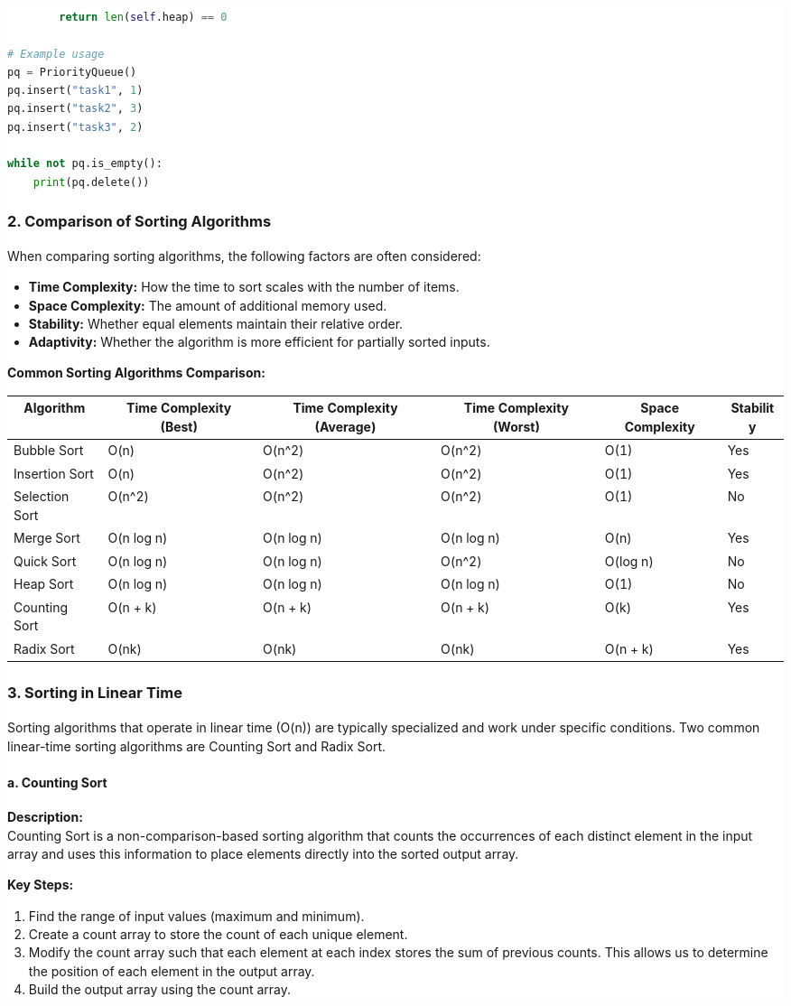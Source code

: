 ```python
        return len(self.heap) == 0

# Example usage
pq = PriorityQueue()
pq.insert("task1", 1)
pq.insert("task2", 3)
pq.insert("task3", 2)

while not pq.is_empty():
    print(pq.delete())
```

### 2. Comparison of Sorting Algorithms

When comparing sorting algorithms, the following factors are often considered:
- **Time Complexity:** How the time to sort scales with the number of items.
- **Space Complexity:** The amount of additional memory used.
- **Stability:** Whether equal elements maintain their relative order.
- **Adaptivity:** Whether the algorithm is more efficient for partially sorted inputs.
  
**Common Sorting Algorithms Comparison:**

| Algorithm         | Time Complexity (Best) | Time Complexity (Average) | Time Complexity (Worst) | Space Complexity | Stability |
|-------------------|------------------------|---------------------------|-------------------------|------------------|----------|
| Bubble Sort       | O(n)                   | O(n^2)                    | O(n^2)                  | O(1)             | Yes      |
| Insertion Sort    | O(n)                   | O(n^2)                    | O(n^2)                  | O(1)             | Yes      |
| Selection Sort    | O(n^2)                 | O(n^2)                    | O(n^2)                  | O(1)             | No       |
| Merge Sort        | O(n log n)            | O(n log n)                | O(n log n)              | O(n)             | Yes      |
| Quick Sort        | O(n log n)            | O(n log n)                | O(n^2)                  | O(log n)         | No       |
| Heap Sort         | O(n log n)            | O(n log n)                | O(n log n)              | O(1)             | No       |
| Counting Sort     | O(n + k)              | O(n + k)                  | O(n + k)                | O(k)             | Yes      |
| Radix Sort        | O(nk)                  | O(nk)                      | O(nk)                   | O(n + k)         | Yes      |

### 3. Sorting in Linear Time

Sorting algorithms that operate in linear time (O(n)) are typically specialized and work under specific conditions. Two common linear-time sorting algorithms are Counting Sort and Radix Sort.

#### a. Counting Sort

**Description:**  
Counting Sort is a non-comparison-based sorting algorithm that counts the occurrences of each distinct element in the input array and uses this information to place elements directly into the sorted output array.

**Key Steps:**
1. Find the range of input values (maximum and minimum).
2. Create a count array to store the count of each unique element.
3. Modify the count array such that each element at each index stores the sum of previous counts. This allows us to determine the position of each element in the output array.
4. Build the output array using the count array.
